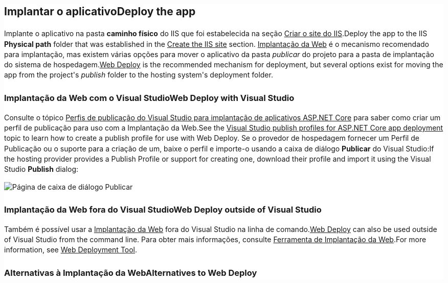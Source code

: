 ## <a name="deploy-the-app"></a><span data-ttu-id="9f195-341">Implantar o aplicativo</span><span class="sxs-lookup"><span data-stu-id="9f195-341">Deploy the app</span></span>

<span data-ttu-id="9f195-342">Implante o aplicativo na pasta **caminho físico** do IIS que foi estabelecida na seção [Criar o site do IIS](#create-the-iis-site).</span><span class="sxs-lookup"><span data-stu-id="9f195-342">Deploy the app to the IIS **Physical path** folder that was established in the [Create the IIS site](#create-the-iis-site) section.</span></span> <span data-ttu-id="9f195-343">[Implantação da Web](/iis/publish/using-web-deploy/introduction-to-web-deploy) é o mecanismo recomendado para implantação, mas existem várias opções para mover o aplicativo da pasta *publicar* do projeto para a pasta de implantação do sistema de hospedagem.</span><span class="sxs-lookup"><span data-stu-id="9f195-343">[Web Deploy](/iis/publish/using-web-deploy/introduction-to-web-deploy) is the recommended mechanism for deployment, but several options exist for moving the app from the project's *publish* folder to the hosting system's deployment folder.</span></span>

### <a name="web-deploy-with-visual-studio"></a><span data-ttu-id="9f195-344">Implantação da Web com o Visual Studio</span><span class="sxs-lookup"><span data-stu-id="9f195-344">Web Deploy with Visual Studio</span></span>

<span data-ttu-id="9f195-345">Consulte o tópico [Perfis de publicação do Visual Studio para implantação de aplicativos ASP.NET Core](xref:host-and-deploy/visual-studio-publish-profiles#publish-profiles) para saber como criar um perfil de publicação para uso com a Implantação da Web.</span><span class="sxs-lookup"><span data-stu-id="9f195-345">See the [Visual Studio publish profiles for ASP.NET Core app deployment](xref:host-and-deploy/visual-studio-publish-profiles#publish-profiles) topic to learn how to create a publish profile for use with Web Deploy.</span></span> <span data-ttu-id="9f195-346">Se o provedor de hospedagem fornecer um Perfil de Publicação ou o suporte para a criação de um, baixe o perfil e importe-o usando a caixa de diálogo **Publicar** do Visual Studio:</span><span class="sxs-lookup"><span data-stu-id="9f195-346">If the hosting provider provides a Publish Profile or support for creating one, download their profile and import it using the Visual Studio **Publish** dialog:</span></span>

![Página de caixa de diálogo Publicar](index/_static/pub-dialog.png)

### <a name="web-deploy-outside-of-visual-studio"></a><span data-ttu-id="9f195-348">Implantação da Web fora do Visual Studio</span><span class="sxs-lookup"><span data-stu-id="9f195-348">Web Deploy outside of Visual Studio</span></span>

<span data-ttu-id="9f195-349">Também é possível usar a [Implantação da Web](/iis/publish/using-web-deploy/introduction-to-web-deploy) fora do Visual Studio na linha de comando.</span><span class="sxs-lookup"><span data-stu-id="9f195-349">[Web Deploy](/iis/publish/using-web-deploy/introduction-to-web-deploy) can also be used outside of Visual Studio from the command line.</span></span> <span data-ttu-id="9f195-350">Para obter mais informações, consulte [Ferramenta de Implantação da Web](/iis/publish/using-web-deploy/use-the-web-deployment-tool).</span><span class="sxs-lookup"><span data-stu-id="9f195-350">For more information, see [Web Deployment Tool](/iis/publish/using-web-deploy/use-the-web-deployment-tool).</span></span>

### <a name="alternatives-to-web-deploy"></a><span data-ttu-id="9f195-351">Alternativas à Implantação da Web</span><span class="sxs-lookup"><span data-stu-id="9f195-351">Alternatives to Web Deploy</span></span>
